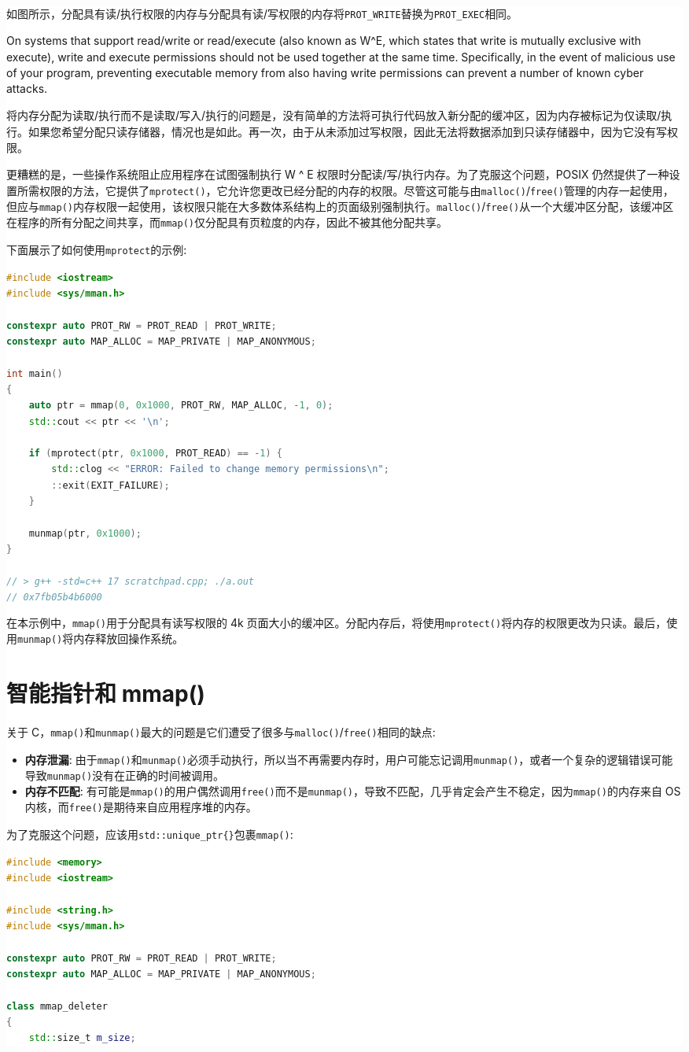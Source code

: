 如图所示，分配具有读/执行权限的内存与分配具有读/写权限的内存将`PROT_WRITE`替换为`PROT_EXEC`相同。

On systems that support read/write or read/execute (also known as W^E, which states that write is mutually exclusive with execute), write and execute permissions should not be used together at the same time. Specifically, in the event of malicious use of your program, preventing executable memory from also having write permissions can prevent a number of known cyber attacks. 

将内存分配为读取/执行而不是读取/写入/执行的问题是，没有简单的方法将可执行代码放入新分配的缓冲区，因为内存被标记为仅读取/执行。如果您希望分配只读存储器，情况也是如此。再一次，由于从未添加过写权限，因此无法将数据添加到只读存储器中，因为它没有写权限。

更糟糕的是，一些操作系统阻止应用程序在试图强制执行 W ^ E 权限时分配读/写/执行内存。为了克服这个问题，POSIX 仍然提供了一种设置所需权限的方法，它提供了`mprotect()`，它允许您更改已经分配的内存的权限。尽管这可能与由`malloc()`/`free()`管理的内存一起使用，但应与`mmap()`内存权限一起使用，该权限只能在大多数体系结构上的页面级别强制执行。`malloc()`/`free()`从一个大缓冲区分配，该缓冲区在程序的所有分配之间共享，而`mmap()`仅分配具有页粒度的内存，因此不被其他分配共享。

下面展示了如何使用`mprotect`的示例:

```cpp
#include <iostream>
#include <sys/mman.h>

constexpr auto PROT_RW = PROT_READ | PROT_WRITE;
constexpr auto MAP_ALLOC = MAP_PRIVATE | MAP_ANONYMOUS;

int main()
{
    auto ptr = mmap(0, 0x1000, PROT_RW, MAP_ALLOC, -1, 0);
    std::cout << ptr << '\n';

    if (mprotect(ptr, 0x1000, PROT_READ) == -1) {
        std::clog << "ERROR: Failed to change memory permissions\n";
        ::exit(EXIT_FAILURE);
    }

    munmap(ptr, 0x1000);
}

// > g++ -std=c++ 17 scratchpad.cpp; ./a.out
// 0x7fb05b4b6000
```

在本示例中，`mmap()`用于分配具有读写权限的 4k 页面大小的缓冲区。分配内存后，将使用`mprotect()`将内存的权限更改为只读。最后，使用`munmap()`将内存释放回操作系统。

# 智能指针和 mmap()

关于 C，`mmap()`和`munmap()`最大的问题是它们遭受了很多与`malloc()`/`free()`相同的缺点:

*   **内存泄漏**: 由于`mmap()`和`munmap()`必须手动执行，所以当不再需要内存时，用户可能忘记调用`munmap()`，或者一个复杂的逻辑错误可能导致`munmap()`没有在正确的时间被调用。
*   **内存不匹配**: 有可能是`mmap()`的用户偶然调用`free()`而不是`munmap()`，导致不匹配，几乎肯定会产生不稳定，因为`mmap()`的内存来自 OS 内核，而`free()`是期待来自应用程序堆的内存。

为了克服这个问题，应该用`std::unique_ptr{}`包裹`mmap()`:

```cpp
#include <memory>
#include <iostream>

#include <string.h>
#include <sys/mman.h>

constexpr auto PROT_RW = PROT_READ | PROT_WRITE;
constexpr auto MAP_ALLOC = MAP_PRIVATE | MAP_ANONYMOUS;

class mmap_deleter
{
    std::size_t m_size;

```